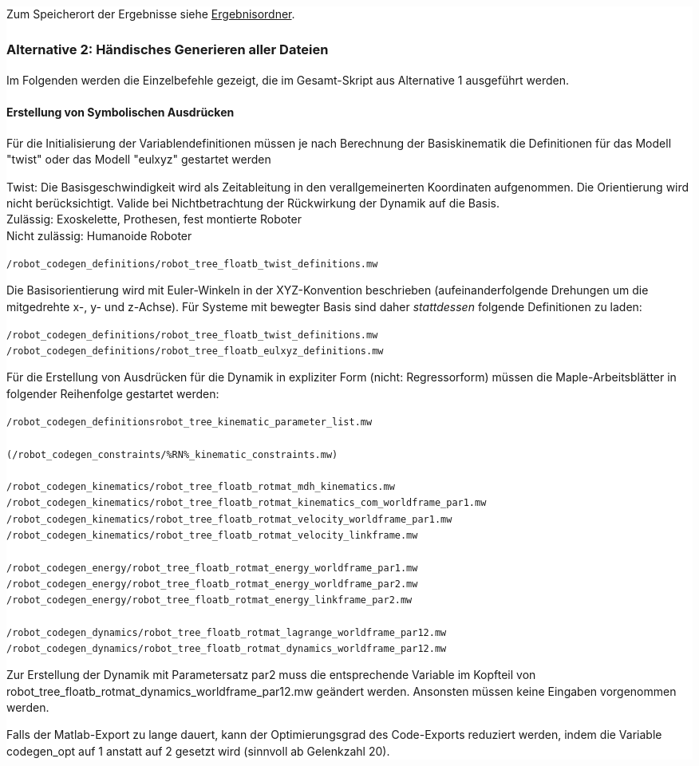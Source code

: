 Zum Speicherort der Ergebnisse siehe [Ergebnisordner](#ergebnisordner).

### Alternative 2: Händisches Generieren aller Dateien <a name="start_alt2"></a> 

Im Folgenden werden die Einzelbefehle gezeigt, die im Gesamt-Skript aus Alternative 1 ausgeführt werden.

#### Erstellung von Symbolischen Ausdrücken

Für die Initialisierung der Variablendefinitionen müssen je nach Berechnung der Basiskinematik die Definitionen für das Modell "twist" oder das Modell "eulxyz" gestartet werden


Twist: Die Basisgeschwindigkeit wird als Zeitableitung in den verallgemeinerten Koordinaten aufgenommen. Die Orientierung wird nicht berücksichtigt.
Valide bei Nichtbetrachtung der Rückwirkung der Dynamik auf die Basis.  
Zulässig: Exoskelette, Prothesen, fest montierte Roboter  
Nicht zulässig: Humanoide Roboter  
```
/robot_codegen_definitions/robot_tree_floatb_twist_definitions.mw
```
Die Basisorientierung wird mit Euler-Winkeln in der XYZ-Konvention beschrieben (aufeinanderfolgende Drehungen um die mitgedrehte x-, y- und z-Achse). Für Systeme mit bewegter Basis sind daher _stattdessen_ folgende Definitionen zu laden:
```
/robot_codegen_definitions/robot_tree_floatb_twist_definitions.mw
/robot_codegen_definitions/robot_tree_floatb_eulxyz_definitions.mw
```
Für die Erstellung von Ausdrücken für die Dynamik in expliziter Form (nicht: Regressorform) müssen die Maple-Arbeitsblätter in folgender Reihenfolge gestartet werden:
```
/robot_codegen_definitionsrobot_tree_kinematic_parameter_list.mw

(/robot_codegen_constraints/%RN%_kinematic_constraints.mw)

/robot_codegen_kinematics/robot_tree_floatb_rotmat_mdh_kinematics.mw
/robot_codegen_kinematics/robot_tree_floatb_rotmat_kinematics_com_worldframe_par1.mw
/robot_codegen_kinematics/robot_tree_floatb_rotmat_velocity_worldframe_par1.mw
/robot_codegen_kinematics/robot_tree_floatb_rotmat_velocity_linkframe.mw

/robot_codegen_energy/robot_tree_floatb_rotmat_energy_worldframe_par1.mw
/robot_codegen_energy/robot_tree_floatb_rotmat_energy_worldframe_par2.mw
/robot_codegen_energy/robot_tree_floatb_rotmat_energy_linkframe_par2.mw

/robot_codegen_dynamics/robot_tree_floatb_rotmat_lagrange_worldframe_par12.mw
/robot_codegen_dynamics/robot_tree_floatb_rotmat_dynamics_worldframe_par12.mw
```
Zur Erstellung der Dynamik mit Parametersatz par2 muss die entsprechende Variable im Kopfteil von robot_tree_floatb_rotmat_dynamics_worldframe_par12.mw geändert werden. Ansonsten müssen keine Eingaben vorgenommen werden. 

Falls der Matlab-Export zu lange dauert, kann der Optimierungsgrad des Code-Exports reduziert werden, indem die Variable codegen_opt auf 1 anstatt auf 2 gesetzt wird (sinnvoll ab Gelenkzahl 20).
